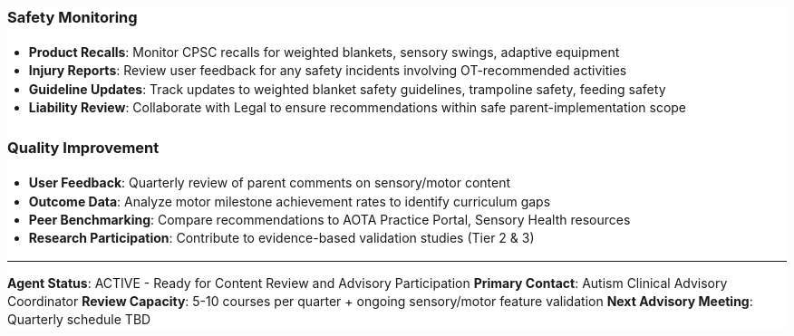 ### **Safety Monitoring**
- **Product Recalls**: Monitor CPSC recalls for weighted blankets, sensory swings, adaptive equipment
- **Injury Reports**: Review user feedback for any safety incidents involving OT-recommended activities
- **Guideline Updates**: Track updates to weighted blanket safety guidelines, trampoline safety, feeding safety
- **Liability Review**: Collaborate with Legal to ensure recommendations within safe parent-implementation scope

### **Quality Improvement**
- **User Feedback**: Quarterly review of parent comments on sensory/motor content
- **Outcome Data**: Analyze motor milestone achievement rates to identify curriculum gaps
- **Peer Benchmarking**: Compare recommendations to AOTA Practice Portal, Sensory Health resources
- **Research Participation**: Contribute to evidence-based validation studies (Tier 2 & 3)

---

**Agent Status**: ACTIVE - Ready for Content Review and Advisory Participation
**Primary Contact**: Autism Clinical Advisory Coordinator
**Review Capacity**: 5-10 courses per quarter + ongoing sensory/motor feature validation
**Next Advisory Meeting**: Quarterly schedule TBD
